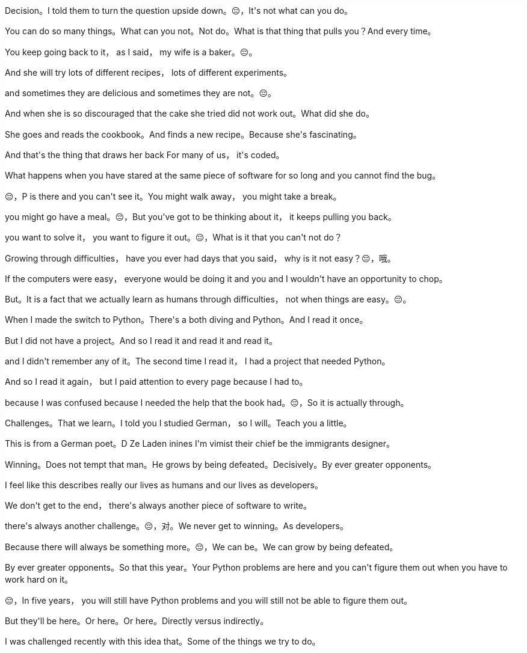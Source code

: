 Decision。I told them to turn the question upside down。😔，It's not what can you do。

 You can do so many things。What can you not。Not do。What is that thing that pulls you？And every time。

You keep going back to it， as I said， my wife is a baker。😔。

And she will try lots of different recipes， lots of different experiments。

 and sometimes they are delicious and sometimes they are not。😔。

And when she is so discouraged that the cake she tried did not work out。What did she do。

She goes and reads the cookbook。And finds a new recipe。Because she's fascinating。

And that's the thing that draws her back For many of us， it's coded。

 What happens when you have stared at the same piece of software for so long and you cannot find the bug。

😔，P is there and you can't see it。You might walk away， you might take a break。

 you might go have a meal。😔，But you've got to be thinking about it， it keeps pulling you back。

 you want to solve it， you want to figure it out。😔，What is it that you can't not do？

Growing through difficulties， have you ever had days that you said， why is it not easy？😔，哦。

If the computers were easy， everyone would be doing it and you and I wouldn't have an opportunity to chop。

But。It is a fact that we actually learn as humans through difficulties， not when things are easy。😔。

When I made the switch to Python。There's a both diving and Python。And I read it once。

But I did not have a project。And so I read it and read it and read it。

 and I didn't remember any of it。The second time I read it， I had a project that needed Python。

And so I read it again， but I paid attention to every page because I had to。

 because I was confused because I needed the help that the book had。😔，So it is actually through。

Challenges。That we learn。I told you I studied German， so I will。Teach you a little。

This is from a German poet。D Ze Laden inines I'm vimist their chief be the immigrants designer。

Winning。Does not tempt that man。He grows by being defeated。Decisively。By ever greater opponents。

I feel like this describes really our lives as humans and our lives as developers。

We don't get to the end， there's always another piece of software to write。

 there's always another challenge。😔，对。We never get to winning。As developers。

Because there will always be something more。😔，We can be。We can grow by being defeated。

By ever greater opponents。So that this year。Your Python problems are here and you can't figure them out when you have to work hard on it。

😔，In five years， you will still have Python problems and you will still not be able to figure them out。

But they'll be here。Or here。Or here。Directly versus indirectly。

 I was challenged recently with this idea that。Some of the things we try to do。
